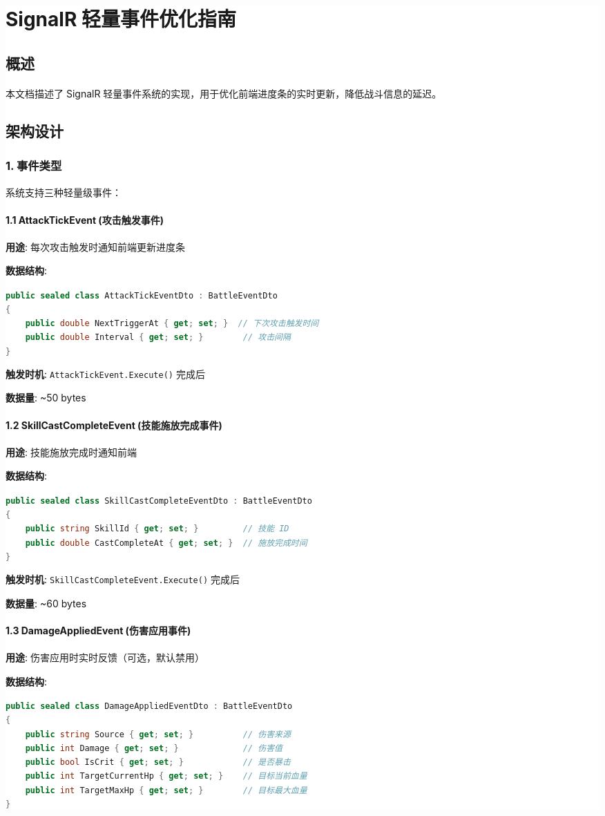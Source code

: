 # SignalR 轻量事件优化指南

## 概述

本文档描述了 SignalR 轻量事件系统的实现，用于优化前端进度条的实时更新，降低战斗信息的延迟。

## 架构设计

### 1. 事件类型

系统支持三种轻量级事件：

#### 1.1 AttackTickEvent (攻击触发事件)
**用途**: 每次攻击触发时通知前端更新进度条

**数据结构**:
```csharp
public sealed class AttackTickEventDto : BattleEventDto
{
    public double NextTriggerAt { get; set; }  // 下次攻击触发时间
    public double Interval { get; set; }        // 攻击间隔
}
```

**触发时机**: `AttackTickEvent.Execute()` 完成后

**数据量**: ~50 bytes

#### 1.2 SkillCastCompleteEvent (技能施放完成事件)
**用途**: 技能施放完成时通知前端

**数据结构**:
```csharp
public sealed class SkillCastCompleteEventDto : BattleEventDto
{
    public string SkillId { get; set; }         // 技能 ID
    public double CastCompleteAt { get; set; }  // 施放完成时间
}
```

**触发时机**: `SkillCastCompleteEvent.Execute()` 完成后

**数据量**: ~60 bytes

#### 1.3 DamageAppliedEvent (伤害应用事件)
**用途**: 伤害应用时实时反馈（可选，默认禁用）

**数据结构**:
```csharp
public sealed class DamageAppliedEventDto : BattleEventDto
{
    public string Source { get; set; }          // 伤害来源
    public int Damage { get; set; }             // 伤害值
    public bool IsCrit { get; set; }            // 是否暴击
    public int TargetCurrentHp { get; set; }    // 目标当前血量
    public int TargetMaxHp { get; set; }        // 目标最大血量
}
```
